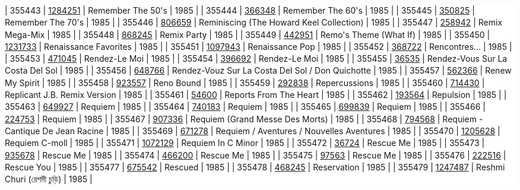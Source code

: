 | 355443 | [1284251](https://www.discogs.com/master/1284251) | Remember The 50's | 1985 |
| 355444 | [366348](https://www.discogs.com/master/366348) | Remember The 60's | 1985 |
| 355445 | [350825](https://www.discogs.com/master/350825) | Remember The 70's | 1985 |
| 355446 | [806659](https://www.discogs.com/master/806659) | Reminiscing (The Howard Keel Collection) | 1985 |
| 355447 | [258942](https://www.discogs.com/master/258942) | Remix  Mega-Mix | 1985 |
| 355448 | [868245](https://www.discogs.com/master/868245) | Remix Party | 1985 |
| 355449 | [442951](https://www.discogs.com/master/442951) | Remo's Theme (What If) | 1985 |
| 355450 | [1231733](https://www.discogs.com/master/1231733) | Renaissance Favorites | 1985 |
| 355451 | [1097943](https://www.discogs.com/master/1097943) | Renaissance Pop | 1985 |
| 355452 | [368722](https://www.discogs.com/master/368722) | Rencontres... | 1985 |
| 355453 | [471045](https://www.discogs.com/master/471045) | Rendez-Le Moi | 1985 |
| 355454 | [396692](https://www.discogs.com/master/396692) | Rendez-Le Moi | 1985 |
| 355455 | [36535](https://www.discogs.com/master/36535) | Rendez-Vous Sur La Costa Del Sol | 1985 |
| 355456 | [648766](https://www.discogs.com/master/648766) | Rendez-Vouz Sur La Costa Del Sol / Don Quichotte | 1985 |
| 355457 | [562366](https://www.discogs.com/master/562366) | Renew My Spirit | 1985 |
| 355458 | [923557](https://www.discogs.com/master/923557) | Reno Bound | 1985 |
| 355459 | [292838](https://www.discogs.com/master/292838) | Repercussions | 1985 |
| 355460 | [714430](https://www.discogs.com/master/714430) | Replicant J.B. Remix Version | 1985 |
| 355461 | [54600](https://www.discogs.com/master/54600) | Reports From The Heart | 1985 |
| 355462 | [193564](https://www.discogs.com/master/193564) | Repulsion | 1985 |
| 355463 | [649927](https://www.discogs.com/master/649927) | Requiem | 1985 |
| 355464 | [740183](https://www.discogs.com/master/740183) | Requiem | 1985 |
| 355465 | [699839](https://www.discogs.com/master/699839) | Requiem | 1985 |
| 355466 | [224753](https://www.discogs.com/master/224753) | Requiem | 1985 |
| 355467 | [907336](https://www.discogs.com/master/907336) | Requiem (Grand Messe Des Morts) | 1985 |
| 355468 | [794568](https://www.discogs.com/master/794568) | Requiem - Cantique De Jean Racine | 1985 |
| 355469 | [671278](https://www.discogs.com/master/671278) | Requiem / Aventures / Nouvelles Aventures | 1985 |
| 355470 | [1205628](https://www.discogs.com/master/1205628) | Requiem C-moll | 1985 |
| 355471 | [1072129](https://www.discogs.com/master/1072129) | Requiem In C Minor | 1985 |
| 355472 | [36724](https://www.discogs.com/master/36724) | Rescue Me | 1985 |
| 355473 | [935678](https://www.discogs.com/master/935678) | Rescue Me | 1985 |
| 355474 | [466200](https://www.discogs.com/master/466200) | Rescue Me | 1985 |
| 355475 | [97563](https://www.discogs.com/master/97563) | Rescue Me | 1985 |
| 355476 | [222516](https://www.discogs.com/master/222516) | Rescue You | 1985 |
| 355477 | [675542](https://www.discogs.com/master/675542) | Rescued | 1985 |
| 355478 | [468245](https://www.discogs.com/master/468245) | Reservation | 1985 |
| 355479 | [1247487](https://www.discogs.com/master/1247487) | Reshmi Churi (রেশমী চুড়ি) | 1985 |